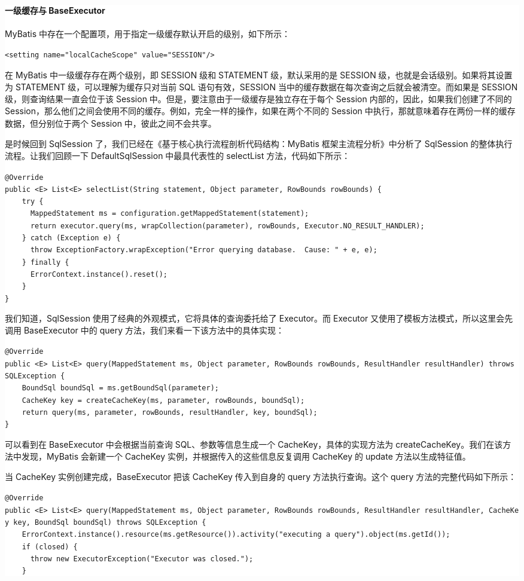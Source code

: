 #### **一级缓存与 BaseExecutor**

MyBatis 中存在一个配置项，用于指定一级缓存默认开启的级别，如下所示：

    
    
    <setting name="localCacheScope" value="SESSION"/>
    

在 MyBatis 中一级缓存存在两个级别，即 SESSION 级和 STATEMENT 级，默认采用的是 SESSION
级，也就是会话级别。如果将其设置为 STATEMENT 级，可以理解为缓存只对当前 SQL 语句有效，SESSION
当中的缓存数据在每次查询之后就会被清空。而如果是 SESSION 级，则查询结果一直会位于该 Session 中。但是，要注意由于一级缓存是独立存在于每个
Session 内部的，因此，如果我们创建了不同的 Session，那么他们之间会使用不同的缓存。例如，完全一样的操作，如果在两个不同的 Session
中执行，那就意味着存在两份一样的缓存数据，但分别位于两个 Session 中，彼此之间不会共享。

是时候回到 SqlSession 了，我们已经在《基于核心执行流程剖析代码结构：MyBatis 框架主流程分析》中分析了 SqlSession
的整体执行流程。让我们回顾一下 DefaultSqlSession 中最具代表性的 selectList 方法，代码如下所示：

    
    
    @Override
    public <E> List<E> selectList(String statement, Object parameter, RowBounds rowBounds) {
        try {
          MappedStatement ms = configuration.getMappedStatement(statement);
          return executor.query(ms, wrapCollection(parameter), rowBounds, Executor.NO_RESULT_HANDLER);
        } catch (Exception e) {
          throw ExceptionFactory.wrapException("Error querying database.  Cause: " + e, e);
        } finally {
          ErrorContext.instance().reset();
        }
    }
    

我们知道，SqlSession 使用了经典的外观模式，它将具体的查询委托给了 Executor。而 Executor 又使用了模板方法模式，所以这里会先调用
BaseExecutor 中的 query 方法，我们来看一下该方法中的具体实现：

    
    
    @Override
    public <E> List<E> query(MappedStatement ms, Object parameter, RowBounds rowBounds, ResultHandler resultHandler) throws SQLException {
        BoundSql boundSql = ms.getBoundSql(parameter);
        CacheKey key = createCacheKey(ms, parameter, rowBounds, boundSql);
        return query(ms, parameter, rowBounds, resultHandler, key, boundSql);
    }
    

可以看到在 BaseExecutor 中会根据当前查询 SQL、参数等信息生成一个 CacheKey，具体的实现方法为
createCacheKey。我们在该方法中发现，MyBatis 会新建一个 CacheKey 实例，并根据传入的这些信息反复调用 CacheKey 的
update 方法以生成特征值。

当 CacheKey 实例创建完成，BaseExecutor 把该 CacheKey 传入到自身的 query 方法执行查询。这个 query
方法的完整代码如下所示：

    
    
    @Override
    public <E> List<E> query(MappedStatement ms, Object parameter, RowBounds rowBounds, ResultHandler resultHandler, CacheKey key, BoundSql boundSql) throws SQLException {
        ErrorContext.instance().resource(ms.getResource()).activity("executing a query").object(ms.getId());
        if (closed) {
          throw new ExecutorException("Executor was closed.");
        }
    